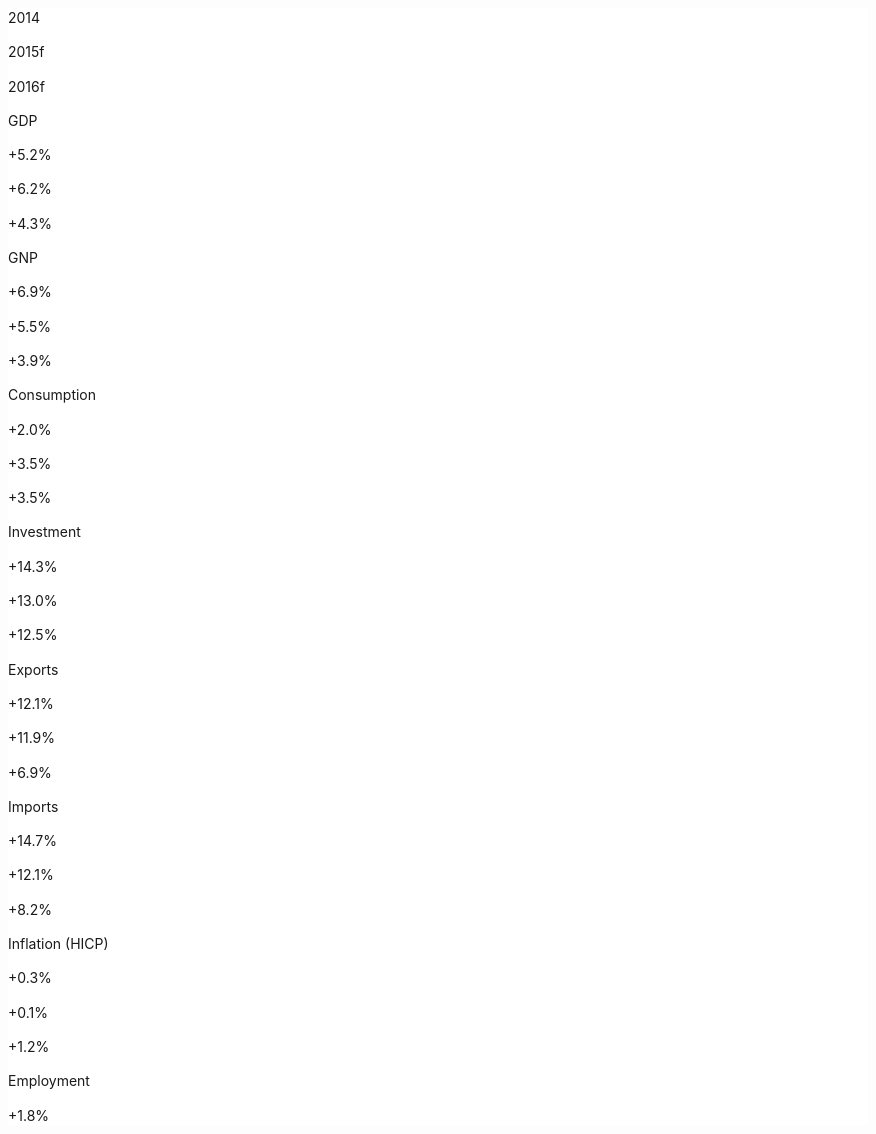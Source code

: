 2014

2015f

2016f

GDP

+5.2%

+6.2%

+4.3%

GNP

+6.9%

+5.5%

+3.9%

Consumption

+2.0%

+3.5%

+3.5%

Investment

+14.3%

+13.0%

+12.5%

Exports

+12.1%

+11.9%

+6.9%

Imports

+14.7%

+12.1%

+8.2%

Inflation (HICP)

+0.3%

+0.1%

+1.2%

Employment

+1.8%
